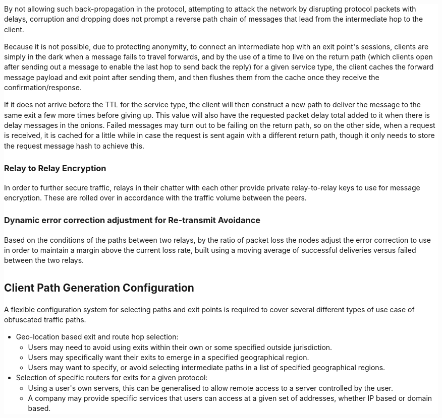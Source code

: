 By not allowing such back-propagation in the protocol, attempting to attack the
network by disrupting protocol packets with delays, corruption and dropping does
not prompt a reverse path chain of messages that lead from the intermediate hop
to the client.

Because it is not possible, due to protecting anonymity, to connect an
intermediate hop with an exit point's sessions, clients are simply in the dark
when a message fails to travel forwards, and by the use of a time to live on the
return path (which clients open after sending out a message to enable the last
hop to send back the reply) for a given service type, the client caches the
forward message payload and exit point after sending them, and then flushes them
from the cache once they receive the confirmation/response.

If it does not arrive before the TTL for the service type, the client will then
construct a new path to deliver the message to the same exit a few more times
before giving up. This value will also have the requested packet delay total
added to it when there is delay messages in the onions. Failed messages may turn
out to be failing on the return path, so on the other side, when a request is
received, it is cached for a little while in case the request is sent again with
a different return path, though it only needs to store the request message hash
to achieve this.

### Relay to Relay Encryption

In order to further secure traffic, relays in their chatter with each other
provide private relay-to-relay keys to use for message encryption. These are
rolled over in accordance with the traffic volume between the peers.

### Dynamic error correction adjustment for Re-transmit Avoidance

Based on the conditions of the paths between two relays, by the ratio of packet
loss the nodes adjust the error correction to use in order to maintain a margin
above the current loss rate, built using a moving average of successful
deliveries versus failed between the two relays.

## Client Path Generation Configuration

A flexible configuration system for selecting paths and exit points is required
to cover several different types of use case of obfuscated traffic paths.

- Geo-location based exit and route hop selection:
    - Users may need to avoid using exits within their own or some specified
      outside jurisdiction.
    - Users may specifically want their exits to emerge in a specified
      geographical region.
    - Users may want to specify, or avoid selecting intermediate paths in a list
      of specified geographical regions.
- Selection of specific routers for exits for a given protocol:
    - Using a user's own servers, this can be generalised to allow remote access
      to a server controlled by the user.
    - A company may provide specific services that users can access at a given
      set of addresses, whether IP based or domain based.
